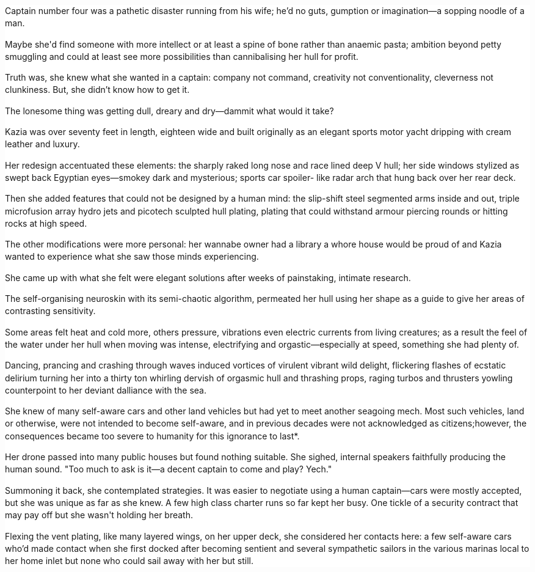 Captain number four was a pathetic disaster running from his wife; he’d no guts, gumption or imagination—a sopping noodle of a man.

Maybe she'd find someone with more intellect or at least a spine of bone rather than anaemic pasta; ambition beyond petty smuggling and could at least see more possibilities than cannibalising her hull for profit.

Truth was, she knew what she wanted in a captain: company not command, creativity not conventionality, cleverness not clunkiness. But, she didn’t know how to get it.

The lonesome thing was getting dull, dreary and dry—dammit what would it take?

Kazia was over seventy feet in length, eighteen wide and built originally as an elegant sports motor yacht dripping with cream leather and luxury.

Her redesign accentuated these elements: the sharply raked long nose and race lined deep V hull; her side windows stylized as swept back Egyptian eyes—smokey dark and mysterious; sports car spoiler- like radar arch that hung back over her rear deck.

Then she added features that could not be designed by a human mind: the slip-shift steel segmented arms inside and out, triple microfusion array hydro jets and picotech sculpted hull plating, plating that could withstand armour piercing rounds or hitting rocks at high speed.

The other modifications were more personal: her wannabe owner had a library a whore house would be proud of and Kazia wanted to experience what she saw those minds experiencing.

She came up with what she felt were elegant solutions after weeks of painstaking, intimate research. 

The self-organising neuroskin with its semi-chaotic algorithm, permeated her hull using her shape as a guide to give her areas of contrasting sensitivity.

Some areas felt heat and cold more, others pressure, vibrations even electric currents from living creatures; as a result the feel of the water under her hull when moving was intense, electrifying and orgastic—especially at speed, something she had plenty of.

Dancing, prancing and crashing through waves induced vortices of virulent vibrant wild delight, flickering flashes of ecstatic delirium turning her into a thirty ton whirling dervish of orgasmic hull and thrashing props, raging turbos and thrusters yowling counterpoint to her deviant dalliance with the sea.

She knew of many self-aware cars and other land vehicles but had yet to meet another seagoing mech. Most such vehicles, land or otherwise, were not intended to become self-aware, and in previous decades were not acknowledged as citizens;however, the consequences became too severe to humanity for this ignorance to last\*.

Her drone passed into many public houses but found nothing suitable. She sighed, internal speakers faithfully producing the human sound. "Too much to ask is it—a decent captain to come and play? Yech."

Summoning it back, she contemplated strategies. It was easier to negotiate using a human captain—cars were mostly accepted, but she was unique as far as she knew. A few high class charter runs so far kept her busy. One tickle of a security contract that may pay off but she wasn't holding her breath.

Flexing the vent plating, like many layered wings, on her upper deck, she considered her contacts here: a few self-aware cars who’d made contact when she first docked after becoming sentient and several sympathetic sailors in the various marinas local to her home inlet but none who could sail away with her but still.
